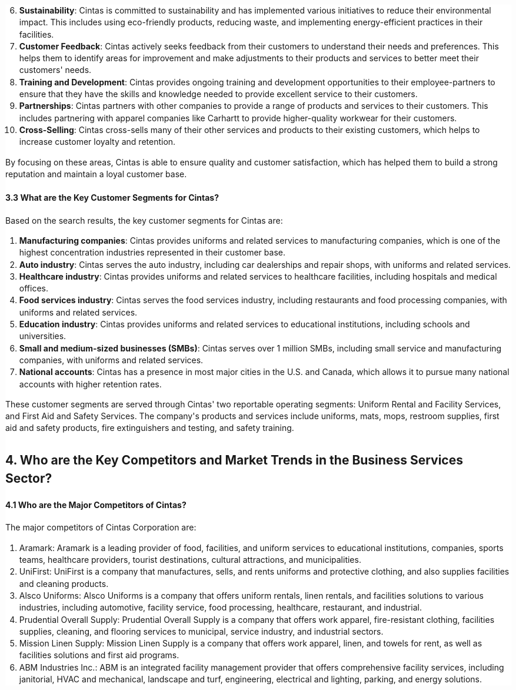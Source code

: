 6. **Sustainability**: Cintas is committed to sustainability and has implemented various initiatives to reduce their environmental impact. This includes using eco-friendly products, reducing waste, and implementing energy-efficient practices in their facilities.
7. **Customer Feedback**: Cintas actively seeks feedback from their customers to understand their needs and preferences. This helps them to identify areas for improvement and make adjustments to their products and services to better meet their customers' needs.
8. **Training and Development**: Cintas provides ongoing training and development opportunities to their employee-partners to ensure that they have the skills and knowledge needed to provide excellent service to their customers.
9. **Partnerships**: Cintas partners with other companies to provide a range of products and services to their customers. This includes partnering with apparel companies like Carhartt to provide higher-quality workwear for their customers.
10. **Cross-Selling**: Cintas cross-sells many of their other services and products to their existing customers, which helps to increase customer loyalty and retention.

By focusing on these areas, Cintas is able to ensure quality and customer satisfaction, which has helped them to build a strong reputation and maintain a loyal customer base.

#### 3.3 What are the Key Customer Segments for Cintas? 

Based on the search results, the key customer segments for Cintas are:

1. **Manufacturing companies**: Cintas provides uniforms and related services to manufacturing companies, which is one of the highest concentration industries represented in their customer base.
2. **Auto industry**: Cintas serves the auto industry, including car dealerships and repair shops, with uniforms and related services.
3. **Healthcare industry**: Cintas provides uniforms and related services to healthcare facilities, including hospitals and medical offices.
4. **Food services industry**: Cintas serves the food services industry, including restaurants and food processing companies, with uniforms and related services.
5. **Education industry**: Cintas provides uniforms and related services to educational institutions, including schools and universities.
6. **Small and medium-sized businesses (SMBs)**: Cintas serves over 1 million SMBs, including small service and manufacturing companies, with uniforms and related services.
7. **National accounts**: Cintas has a presence in most major cities in the U.S. and Canada, which allows it to pursue many national accounts with higher retention rates.

These customer segments are served through Cintas' two reportable operating segments: Uniform Rental and Facility Services, and First Aid and Safety Services. The company's products and services include uniforms, mats, mops, restroom supplies, first aid and safety products, fire extinguishers and testing, and safety training.

## 4. Who are the Key Competitors and Market Trends in the Business Services Sector?

#### 4.1 Who are the Major Competitors of Cintas?

The major competitors of Cintas Corporation are:

1. Aramark: Aramark is a leading provider of food, facilities, and uniform services to educational institutions, companies, sports teams, healthcare providers, tourist destinations, cultural attractions, and municipalities.
2. UniFirst: UniFirst is a company that manufactures, sells, and rents uniforms and protective clothing, and also supplies facilities and cleaning products.
3. Alsco Uniforms: Alsco Uniforms is a company that offers uniform rentals, linen rentals, and facilities solutions to various industries, including automotive, facility service, food processing, healthcare, restaurant, and industrial.
4. Prudential Overall Supply: Prudential Overall Supply is a company that offers work apparel, fire-resistant clothing, facilities supplies, cleaning, and flooring services to municipal, service industry, and industrial sectors.
5. Mission Linen Supply: Mission Linen Supply is a company that offers work apparel, linen, and towels for rent, as well as facilities solutions and first aid programs.
6. ABM Industries Inc.: ABM is an integrated facility management provider that offers comprehensive facility services, including janitorial, HVAC and mechanical, landscape and turf, engineering, electrical and lighting, parking, and energy solutions.